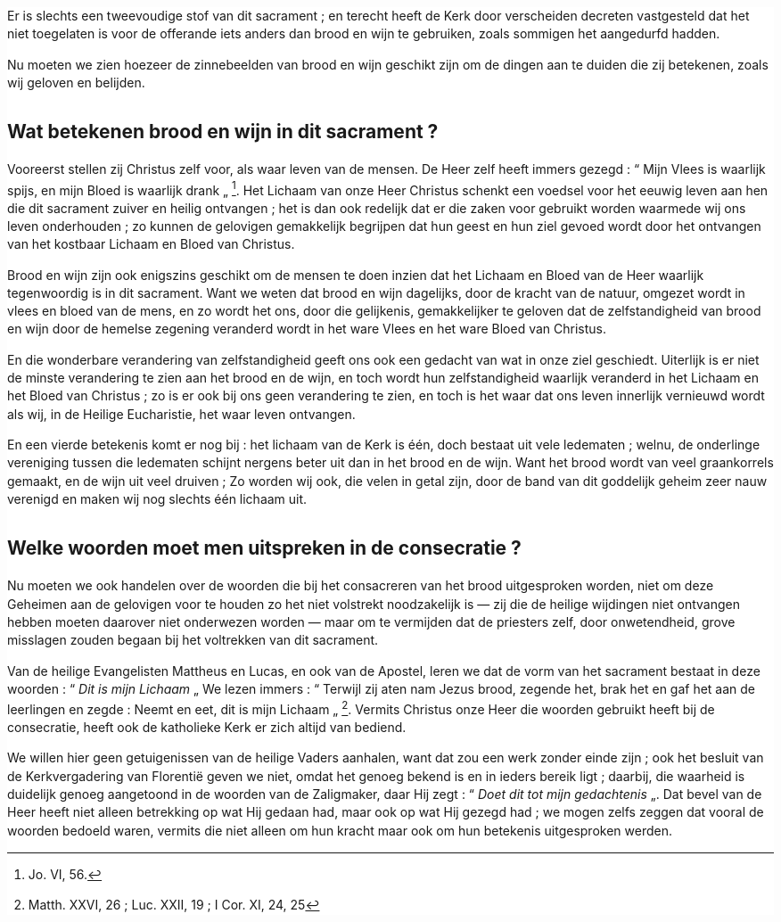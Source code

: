 Er is slechts een tweevoudige stof van dit sacrament ; en terecht heeft de Kerk door verscheiden decreten vastgesteld dat het niet toegelaten is voor de offerande iets anders dan brood en wijn te gebruiken, zoals sommigen het aangedurfd hadden.

Nu moeten we zien hoezeer de zinnebeelden van brood en wijn geschikt zijn om de dingen aan te duiden die zij betekenen, zoals wij geloven en belijden.

## Wat betekenen brood en wijn in dit sacrament ?

Vooreerst stellen zij Christus zelf voor, als waar leven van de mensen. De Heer zelf heeft immers gezegd : “ Mijn Vlees is waarlijk spijs, en mijn Bloed is waarlijk drank „ [^270.2]. Het Lichaam van onze Heer Christus schenkt een voedsel voor het eeuwig leven aan hen die dit sacrament zuiver en heilig ontvangen ; het is dan ook redelijk dat er die zaken voor gebruikt worden waarmede wij ons leven onderhouden ; zo kunnen de gelovigen gemakkelijk begrijpen dat hun geest en hun ziel gevoed wordt door het ontvangen van het kostbaar Lichaam en Bloed van Christus.

[^270.1]: Honor., lib, III Decret. I de celebr. Miss., cap. 13.

[^270.2]: Jo. VI, 56.

Brood en wijn zijn ook enigszins geschikt om de mensen te doen inzien dat het Lichaam en Bloed van de Heer waarlijk tegenwoordig is in dit sacrament. Want we weten dat brood en wijn dagelijks, door de kracht van de natuur, omgezet wordt in vlees en bloed van de mens, en zo wordt het ons, door die gelijkenis, gemakkelijker te geloven dat de zelfstandigheid van brood en wijn door de hemelse zegening veranderd wordt in het ware Vlees en het ware Bloed van Christus.

En die wonderbare verandering van zelfstandigheid geeft ons ook een gedacht van wat in onze ziel geschiedt. Uiterlijk is er niet de minste verandering te zien aan het brood en de wijn, en toch wordt hun zelfstandigheid waarlijk veranderd in het Lichaam en het Bloed van Christus ; zo is er ook bij ons geen verandering te zien, en toch is het waar dat ons leven innerlijk vernieuwd wordt als wij, in de Heilige Eucharistie, het waar leven ontvangen.

En een vierde betekenis komt er nog bij : het lichaam van de Kerk is één, doch bestaat uit vele ledematen ; welnu, de onderlinge vereniging tussen die ledematen schijnt nergens beter uit dan in het brood en de wijn. Want het brood wordt van veel graankorrels gemaakt, en de wijn uit veel druiven ; Zo worden wij ook, die velen in getal zijn, door de band van dit goddelijk geheim zeer nauw verenigd en maken wij nog slechts één lichaam uit.

## Welke woorden moet men uitspreken in de consecratie ?

Nu moeten we ook handelen over de woorden die bij het consacreren van het brood uitgesproken worden, niet om deze Geheimen aan de gelovigen voor te houden zo het niet volstrekt noodzakelijk is — zij die de heilige wijdingen niet ontvangen hebben moeten daarover niet onderwezen worden — maar om te vermijden dat de priesters zelf, door onwetendheid, grove misslagen zouden begaan bij het voltrekken van dit sacrament.

Van de heilige Evangelisten Mattheus en Lucas, en ook van de Apostel, leren we dat de vorm van het sacrament bestaat in deze woorden : “ *Dit is mijn Lichaam* „ We lezen immers : “ Terwijl zij aten nam Jezus brood, zegende het, brak het en gaf het aan de leerlingen en zegde : Neemt en eet, dit is mijn Lichaam „ [^272.1]. Vermits Christus onze Heer die woorden gebruikt heeft bij de consecratie, heeft ook de katholieke Kerk er zich altijd van bediend.

[^272.1]: Matth. XXVI, 26 ; Luc. XXII, 19 ; I Cor. XI, 24, 25

We willen hier geen getuigenissen van de heilige Vaders aanhalen, want dat zou een werk zonder einde zijn ; ook het besluit van de Kerkvergadering van Florentië geven we niet, omdat het genoeg bekend is en in ieders bereik ligt ; daarbij, die waarheid is duidelijk genoeg aangetoond in de woorden van de Zaligmaker, daar Hij zegt : “ *Doet dit tot mijn gedachtenis* „. Dat bevel van de Heer heeft niet alleen betrekking op wat Hij gedaan had, maar ook op wat Hij gezegd had ; we mogen zelfs zeggen dat vooral de woorden bedoeld waren, vermits die niet alleen om hun kracht maar ook om hun betekenis uitgesproken werden.


[^259.1]: Cor. XI, 30.
[^260.1]: Jo. XIII, 1.
[^260.2]: I Cor. XI, 23 et seqq. ; Matth. XXVI, 26 ; Marc. XIV, 22 ; Luc. XXII, 19.
[^260.3]: Rom. VI, 23.
[^261.1]: Ps. CX, 3, 4.
[^261.2]: I Cor. X, 16.
[^261.3]: Damasc. de Fide orthod. lib. IV, c. 14.
[^265.1]: Jo. VI, 56.
[^265.2]: Luc. XXII, 19.
[^265.3]: I Cor. XI, 26.
[^266.1]: Matth. XXVI, 26 ; Marc. XIV, 22 ; Luc. XXII, 19.
[^266.2]: Jo. VI, 41.
[^267.1]: Levit. XXIV, 5.
[^267.2]: Matth. XXVI, 17.
[^268.1]: S. Chrysost., hom. LXXXIII, in Matth.
[^268.2]: I Cor, V, 7, 8.
[^269.1]: Matth. XXVI, 29.
[^269.2]: Apoc. XVII, 15.
[^274.1]: Hebr. X, 19.
[^274.2]: Rom. III, 25, 26.
[^275.1]: Hebr. IX, 18.
[^275.2]: Hebr. IX, 15.
[^276.1]: Matth. XXVI, 28.
[^276.2]: Luc. XXII, 20.
[^277.1]: Hebr. IX, 28.
[^277.2]: Jo. XVII, 9.
[^277.3]: I Cor. XI, 29.
[^279.1]: I Cor. XI, 28, 29.
[^280.1]: I Cor. X, 16.
[^283.1]: S. Dion. de eccl. hierarch., cap. 7
[^284.1]: Prov. VIII, 31.
[^286.1]: De consecrat. dist. 2.
[^286.2]: Luc. XXII, 17.
[^287.1]: Conc. Trid. sess. 13, can. 2.
[^288.1]: Matth. XXVI, 26.
[^288.2]: Jo. VI, 52.
[^288.3]: id. VI, 54.
[^288.4]: id. VI, 56.
[^288.5]: S. Ambr., lib. 4 de sacr., cap. 4.
[^288.6]: Ps. CXXXIV, 6.
[^289.1]: De consecr., dist. 2.
[^289.2]: S. Hilar., de Trinit., lib. 8.
[^289.3]: Gen. XVIII, 2.
[^289.4]: Act. I, 10.
[^290.1]: S. Ambr., lib. 4 de sacr., c. 4.
[^290.2]: De consecr., dist. 2.
[^290.3]: Lib. IV de fide orthod., c, 14.
[^291.1]: Luc. I, 37.
[^295.1]: S. Aug., confessiones, lib, VII, c. 10.
[^295.2]: Jo. I, 17.
[^295.3]: Jo. VI, 57.
[^295.4]: Jo. VI, 58.
[^295.5]: Jo. VI, 52.
[^295.6]: S. Cyrill, lib. IV in Joan., c. 14.
[^296.1]: I Cor. XI, 20.
[^297.1]: Sap. XVI, 20.
[^297.2]: Lib. IV. de sacr., cap. VI, et lib. V, cap. IV.
[^298.1]: Jo. VI, 55.
[^298.2]: III Reg. XIX, 8.
[^299.1]: I Cor. XI, 27.
[^299.2]: In Jo. Tract. XXVI, 18.
[^299.3]: I Cor. XI, 29.
[^299.4]: Gal. V, 6.
[^300.1]: I Cor. XI, 28.
[^300.2]: Matth. XXII, 11.
[^301.1]: IV Reg. V.
[^301.2]: Ps. XCVI, 8.
[^301.3]: Job XXVI, 11.
[^301.4]: Isai. VI, 3.
[^302.1]: Matth. V, 23, 24.
[^302.3]: Jo. XXI, 15.
[^302.2]: Matth.  VIII, 8, 10.
[^304.1]: S. Aug., sermo 28 de verbis Domini.
[^304.2]: Act. II, 42, 46.
[^307.1]: Jo. VI, 52, 59.
[^310.1]: Ps. XXXIX, 7.
[^310.2]: Ps. L, 19.
[^310.3]: Gen. VIII, 21.
[^311.1]: Matth. III, 17, XVII, 5.
[^313.1]: I Cor. X, 21.
[^314.1]: Malach. I, 11.
[^315.1]: Dom. IX post Pent.